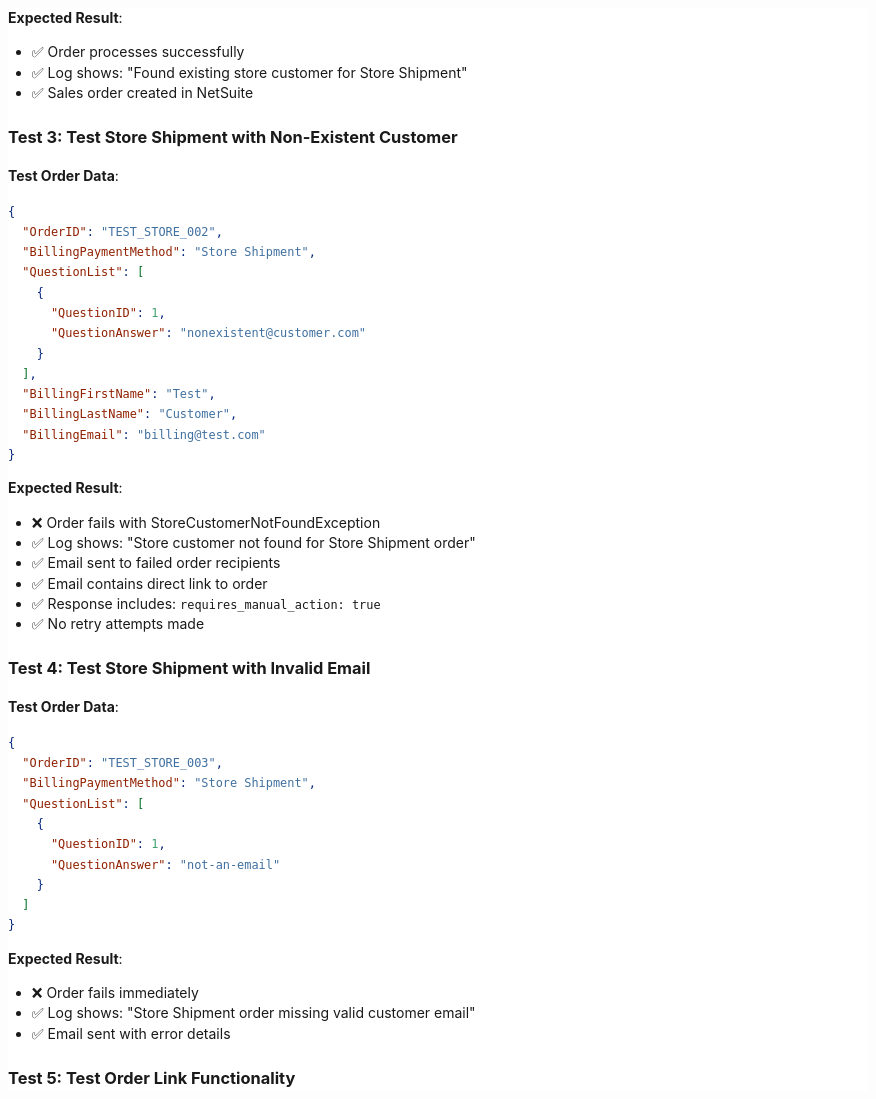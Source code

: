**Expected Result**: 
- ✅ Order processes successfully
- ✅ Log shows: "Found existing store customer for Store Shipment"
- ✅ Sales order created in NetSuite

### Test 3: Test Store Shipment with Non-Existent Customer

**Test Order Data**:
```json
{
  "OrderID": "TEST_STORE_002",
  "BillingPaymentMethod": "Store Shipment",
  "QuestionList": [
    {
      "QuestionID": 1,
      "QuestionAnswer": "nonexistent@customer.com"
    }
  ],
  "BillingFirstName": "Test",
  "BillingLastName": "Customer",
  "BillingEmail": "billing@test.com"
}
```

**Expected Result**:
- ❌ Order fails with StoreCustomerNotFoundException
- ✅ Log shows: "Store customer not found for Store Shipment order"
- ✅ Email sent to failed order recipients
- ✅ Email contains direct link to order
- ✅ Response includes: `requires_manual_action: true`
- ✅ No retry attempts made

### Test 4: Test Store Shipment with Invalid Email

**Test Order Data**:
```json
{
  "OrderID": "TEST_STORE_003",
  "BillingPaymentMethod": "Store Shipment",
  "QuestionList": [
    {
      "QuestionID": 1,
      "QuestionAnswer": "not-an-email"
    }
  ]
}
```

**Expected Result**:
- ❌ Order fails immediately
- ✅ Log shows: "Store Shipment order missing valid customer email"
- ✅ Email sent with error details

### Test 5: Test Order Link Functionality
